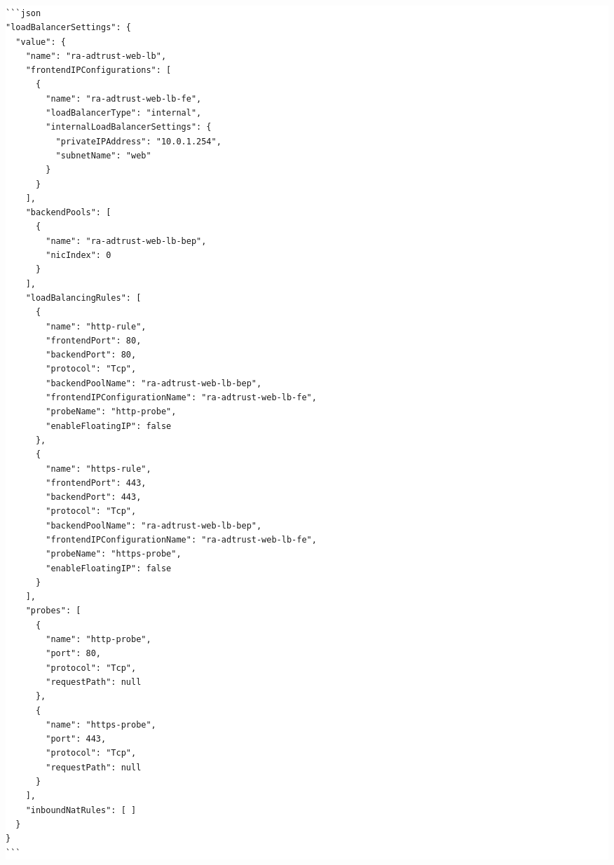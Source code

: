     ```json
    "loadBalancerSettings": {
      "value": {
        "name": "ra-adtrust-web-lb",
        "frontendIPConfigurations": [
          {
            "name": "ra-adtrust-web-lb-fe",
            "loadBalancerType": "internal",
            "internalLoadBalancerSettings": {
              "privateIPAddress": "10.0.1.254",
              "subnetName": "web"
            }
          }
        ],
        "backendPools": [
          {
            "name": "ra-adtrust-web-lb-bep",
            "nicIndex": 0
          }
        ],
        "loadBalancingRules": [
          {
            "name": "http-rule",
            "frontendPort": 80,
            "backendPort": 80,
            "protocol": "Tcp",
            "backendPoolName": "ra-adtrust-web-lb-bep",
            "frontendIPConfigurationName": "ra-adtrust-web-lb-fe",
            "probeName": "http-probe",
            "enableFloatingIP": false
          },
          {
            "name": "https-rule",
            "frontendPort": 443,
            "backendPort": 443,
            "protocol": "Tcp",
            "backendPoolName": "ra-adtrust-web-lb-bep",
            "frontendIPConfigurationName": "ra-adtrust-web-lb-fe",
            "probeName": "https-probe",
            "enableFloatingIP": false
          }
        ],
        "probes": [
          {
            "name": "http-probe",
            "port": 80,
            "protocol": "Tcp",
            "requestPath": null
          },
          {
            "name": "https-probe",
            "port": 443,
            "protocol": "Tcp",
            "requestPath": null
          }
        ],
        "inboundNatRules": [ ]
      }
    }
    ```


[resource-manager-overview]: ../azure-resource-manager/resource-group-overview.md
[adfs]: ./guidance-identity-adfs.md
[adds-extend-domain]: ./guidance-identity-adds-extend-domain.md
[extending-ad-to-azure]: ./guidance-identity-adds-extend-domain.md
[implementing-aad]: ./guidance-identity-aad.md
[implementing-a-multi-tier-architecture-on-Azure]: ./guidance-compute-n-tier-vm.md
[implementing-a-secure-hybrid-network-architecture-with-internet-access]: ./guidance-iaas-ra-secure-vnet-dmz.md
[implementing-a-secure-hybrid-network-architecture]: ./guidance-iaas-ra-secure-vnet-hybrid.md
[implementing-a-hybrid-network-architecture-with-vpn]: ./guidance-hybrid-network-vpn.md
[running-VMs-for-an-N-tier-architecture-on-Azure]: ./guidance-compute-n-tier-vm.md
[azure-vpn-gateway]: https://azure.microsoft.com/documentation/articles/vpn-gateway-about-vpngateways/
[azure-expressroute]: https://azure.microsoft.com/documentation/articles/expressroute-introduction/
[ad-azure-guidelines]: https://msdn.microsoft.com/library/azure/jj156090.aspx
[standby-operations-masters]: https://technet.microsoft.com/library/cc794737(v=ws.10).aspx
[best_practices_ad_password_policy]: https://technet.microsoft.com/magazine/ff741764.aspx
[monitoring_ad]: https://msdn.microsoft.com/library/bb727046.aspx
[microsoft_systems_center]: https://www.microsoft.com/server-cloud/products/system-center-2016/
[creating-forest-trusts]: https://technet.microsoft.com/library/cc816810(v=ws.10).aspx
[creating-external-trusts]: https://technet.microsoft.com/library/cc816837(v=ws.10).aspx
[naming-conventions]: ./guidance-naming-conventions.md
[azure-powershell-download]: https://azure.microsoft.com/documentation/articles/powershell-install-configure/
[hybrid-azure-on-prem-vpn]: ./guidance-hybrid-network-vpn.md
[verify-a-trust]: https://technet.microsoft.com/library/cc753821.aspx
[netdom]: https://technet.microsoft.com/library/cc835085.aspx
[solution-script]: https://raw.githubusercontent.com/mspnp/reference-architectures/master/guidance-identity-adds-trust/Deploy-ReferenceArchitecture.ps1
[on-premises-folder]: https://github.com/mspnp/reference-architectures/tree/master/guidance-identity-adds-trust/parameters/onpremise
[on-premises-vnet-parameters]: https://raw.githubusercontent.com/mspnp/reference-architectures/master/guidance-identity-adds-trust/parameters/onpremise/virtualNetwork.parameters.json
[on-premises-virtualmachines-adds-parameters]: https://raw.githubusercontent.com/mspnp/reference-architectures/master/guidance-identity-adds-trust/parameters/onpremise/virtualMachines-adds.parameters.json
[on-premises-virtualnetworkgateway-parameters]: https://raw.githubusercontent.com/mspnp/reference-architectures/master/guidance-identity-adds-trust/parameters/onpremise/virtualNetworkGateway.parameters.json
[on-premises-connection-parameters]: https://github.com/mspnp/reference-architectures/blob/master/guidance-identity-adds-trust/parameters/onpremise/connection.parameters.json
[incoming-trust]: https://raw.githubusercontent.com/mspnp/reference-architectures/master/guidance-identity-adds-trust/extensions/incoming-trust.ps1
[outgoing-trust]: https://raw.githubusercontent.com/mspnp/reference-architectures/master/guidance-identity-adds-trust/extensions/outgoing-trust.ps1
[azure-folder]: https://github.com/mspnp/reference-architectures/tree/master/guidance-identity-adds-trust/parameters/azure
[vnet-parameters]: https://raw.githubusercontent.com/mspnp/reference-architectures/master/guidance-identity-adds-trust/parameters/azure/virtualNetwork.parameters.json
[virtualmachines-adds-parameters]: https://raw.githubusercontent.com/mspnp/reference-architectures/master/guidance-identity-adds-trust/parameters/azure/virtualMachines-adds.parameters.json
[add-adds-domain-controller-parameters]: https://raw.githubusercontent.com/mspnp/reference-architectures/master/guidance-identity-adds-trust/parameters/azure/add-adds-domain-controller.parameters.json
[virtualnetworkgateway-parameters]: https://raw.githubusercontent.com/mspnp/reference-architectures/master/guidance-identity-adds-trust/parameters/azure/virtualNetwork.parameters.json
[dmz-private-parameters]: https://raw.githubusercontent.com/mspnp/reference-architectures/master/guidance-identity-adds-trust/parameters/azure/dmz-private.parameters.json
[dmz-public-parameters]: https://raw.githubusercontent.com/mspnp/reference-architectures/master/guidance-identity-adds-trust/parameters/azure/dmz-public.parameters.json
[loadBalancer-web-parameters]: https://raw.githubusercontent.com/mspnp/reference-architectures/master/guidance-identity-adds-trust/parameters/azure/loadBalancer-web.parameters.json
[loadBalancer-biz-parameters]: https://raw.githubusercontent.com/mspnp/reference-architectures/master/guidance-identity-adds-trust/parameters/azure/loadBalancer-biz.parameters.json
[loadBalancer-data-parameters]: https://raw.githubusercontent.com/mspnp/reference-architectures/master/guidance-identity-adds-trust/parameters/azure/loadBalancer-data.parameters.json
[virtualMachines-mgmt-parameters]: https://raw.githubusercontent.com/mspnp/reference-architectures/master/guidance-identity-adds-trust/parameters/azure/virtualMachines-mgmt.parameters.json
[web-vm-domain-join-parameters]: https://raw.githubusercontent.com/mspnp/reference-architectures/master/guidance-identity-adds-trust/parameters/azure/web-vm-domain-join.parameters.json
[solution-components]: [#solution_components]
[0]: ./media/guidance-identity-aad-resource-forest/figure1.png "Architecture de réseau hybride avec des domaines Active Directory différents sécurisée"